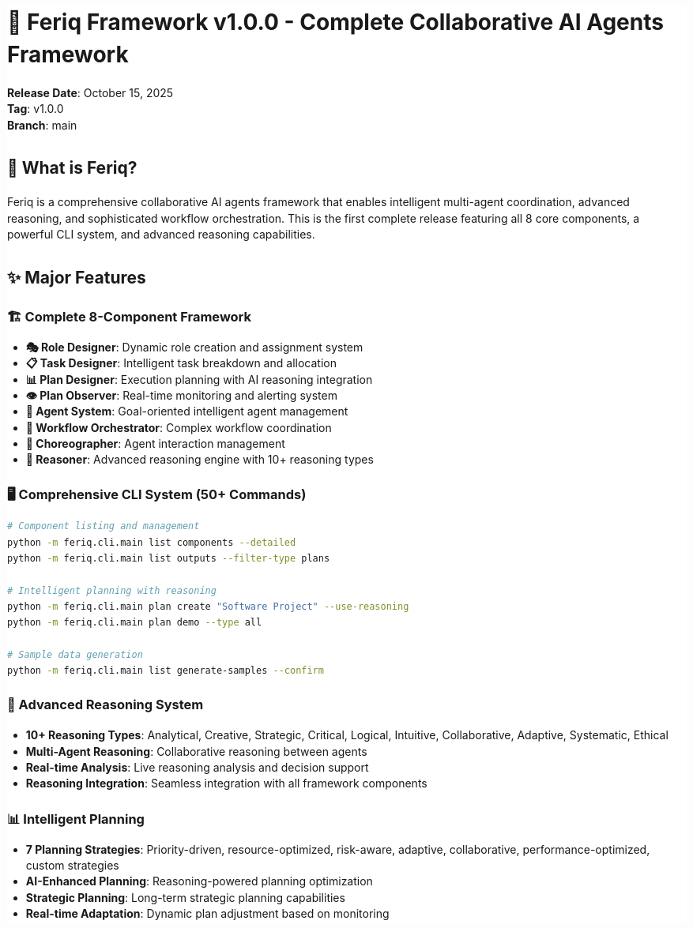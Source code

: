 # 🎉 Feriq Framework v1.0.0 - Complete Collaborative AI Agents Framework

**Release Date**: October 15, 2025  
**Tag**: v1.0.0  
**Branch**: main

## 🚀 What is Feriq?

Feriq is a comprehensive collaborative AI agents framework that enables intelligent multi-agent coordination, advanced reasoning, and sophisticated workflow orchestration. This is the first complete release featuring all 8 core components, a powerful CLI system, and advanced reasoning capabilities.

## ✨ Major Features

### 🏗️ Complete 8-Component Framework
- **🎭 Role Designer**: Dynamic role creation and assignment system
- **📋 Task Designer**: Intelligent task breakdown and allocation
- **📊 Plan Designer**: Execution planning with AI reasoning integration
- **👁️ Plan Observer**: Real-time monitoring and alerting system
- **🎯 Agent System**: Goal-oriented intelligent agent management
- **🎼 Workflow Orchestrator**: Complex workflow coordination
- **💃 Choreographer**: Agent interaction management
- **🧠 Reasoner**: Advanced reasoning engine with 10+ reasoning types

### 🖥️ Comprehensive CLI System (50+ Commands)
```bash
# Component listing and management
python -m feriq.cli.main list components --detailed
python -m feriq.cli.main list outputs --filter-type plans

# Intelligent planning with reasoning
python -m feriq.cli.main plan create "Software Project" --use-reasoning
python -m feriq.cli.main plan demo --type all

# Sample data generation
python -m feriq.cli.main list generate-samples --confirm
```

### 🧠 Advanced Reasoning System
- **10+ Reasoning Types**: Analytical, Creative, Strategic, Critical, Logical, Intuitive, Collaborative, Adaptive, Systematic, Ethical
- **Multi-Agent Reasoning**: Collaborative reasoning between agents
- **Real-time Analysis**: Live reasoning analysis and decision support
- **Reasoning Integration**: Seamless integration with all framework components

### 📊 Intelligent Planning
- **7 Planning Strategies**: Priority-driven, resource-optimized, risk-aware, adaptive, collaborative, performance-optimized, custom strategies
- **AI-Enhanced Planning**: Reasoning-powered planning optimization
- **Strategic Planning**: Long-term strategic planning capabilities
- **Real-time Adaptation**: Dynamic plan adjustment based on monitoring
